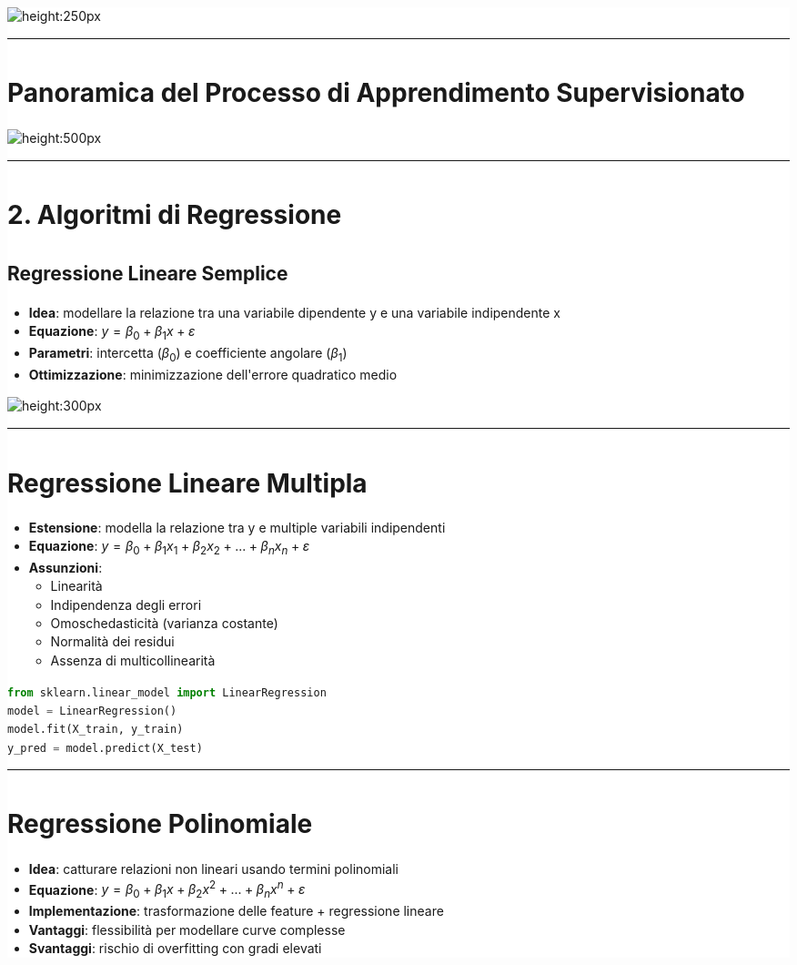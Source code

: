 ![height:250px](https://scikit-learn.org/stable/_images/sphx_glr_plot_classifier_comparison_001.png)

---

# Panoramica del Processo di Apprendimento Supervisionato

![height:500px](https://scikit-learn.org/stable/_images/grid_search_workflow.png)

---

# 2. Algoritmi di Regressione

## Regressione Lineare Semplice

- **Idea**: modellare la relazione tra una variabile dipendente y e una variabile indipendente x
- **Equazione**: $y = \beta_0 + \beta_1 x + \varepsilon$
- **Parametri**: intercetta ($\beta_0$) e coefficiente angolare ($\beta_1$)
- **Ottimizzazione**: minimizzazione dell'errore quadratico medio

![height:300px](https://scikit-learn.org/stable/_images/sphx_glr_plot_ols_001.png)

---

# Regressione Lineare Multipla

- **Estensione**: modella la relazione tra y e multiple variabili indipendenti
- **Equazione**: $y = \beta_0 + \beta_1 x_1 + \beta_2 x_2 + ... + \beta_n x_n + \varepsilon$
- **Assunzioni**:
  - Linearità
  - Indipendenza degli errori
  - Omoschedasticità (varianza costante)
  - Normalità dei residui
  - Assenza di multicollinearità

```python
from sklearn.linear_model import LinearRegression
model = LinearRegression()
model.fit(X_train, y_train)
y_pred = model.predict(X_test)
```

---

# Regressione Polinomiale

- **Idea**: catturare relazioni non lineari usando termini polinomiali
- **Equazione**: $y = \beta_0 + \beta_1 x + \beta_2 x^2 + ... + \beta_n x^n + \varepsilon$
- **Implementazione**: trasformazione delle feature + regressione lineare
- **Vantaggi**: flessibilità per modellare curve complesse
- **Svantaggi**: rischio di overfitting con gradi elevati
